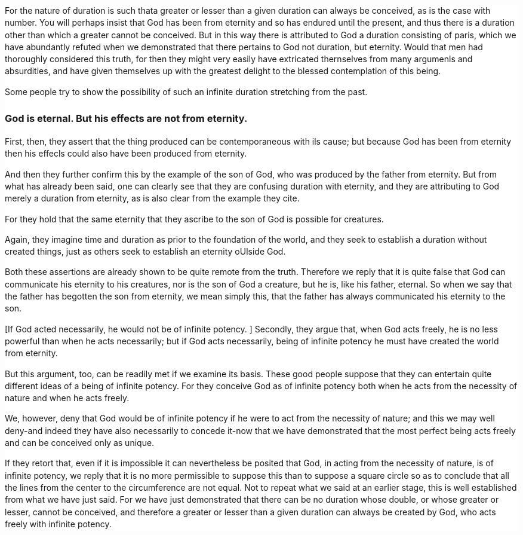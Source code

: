 For the nature of duration is such thata greater or lesser than a given duration can always be conceived, as is the case with number. You will perhaps insist that God has been from eternity and so has endured
until the present, and thus there is a duration other than which a greater cannot
be conceived. But in this way there is attributed to God a duration consisting of
paris, which we have abundantly refuted when we demonstrated that there pertains to God not duration, but eternity. Would that men had thoroughly considered this truth, for then they might very easily have extricated thernselves from many argumenls and absurdities, and have given themselves up with the greatest
delight to the blessed contemplation of this being.

Some people try to show the possibility of such an infinite duration stretching from the past.


### God is eternal. But his effects are not from eternity.

First, then, they assert that the thing produced can be contemporaneous with ils cause; but because God has been from eternity then his effecls could also have been produced from eternity. 

And then they further confirm this by the example of the son of God, who was produced by the father from eternity. But from what has already been said, one can clearly see that they are confusing duration
with eternity, and they are attributing to God merely a duration from eternity, as is also clear from the example they cite. 

For they hold that the same eternity that they ascribe to the son of God is possible for creatures. 

Again, they imagine time and duration as prior to the foundation of the world, and they seek to establish a duration without created things, just as others seek to establish an eternity oUlside God.

Both these assertions are already shown to be quite remote from the truth. Therefore we reply that it is quite false that God can communicate his eternity to his creatures, nor is the son of God a creature, but he is, like his father, eternal. So when we say that the father has begotten the son from eternity, we mean simply this, that the father has always communicated his eternity to the son. 


[If God acted necessarily, he would not be of infinite potency. ] Secondly, they argue that, when God acts freely, he is no less powerful than when he acts necessarily; but if God acts necessarily, being of infinite potency he must have created the world from eternity. 

But this argument, too, can be readily met if we examine its basis. These good people suppose that they can entertain quite different ideas of a being of infinite potency. For they conceive God as of infinite potency both when he acts from the necessity of nature and when he acts freely. 

We, however, deny that God would be of infinite potency if he were to act from the necessity of nature; and this we may well deny-and indeed they have also necessarily to concede it-now that we have demonstrated that the most perfect being acts freely and can be conceived only as unique. 

If they retort that, even if it is impossible it can nevertheless be posited that God, in acting from the necessity of nature, is of infinite potency, we reply that it is no more permissible to suppose this than to suppose a square circle so as to conclude that all the lines from the center to the circumference are not equal. Not to repeat what we said at an earlier stage, this is well established from what we have just said. For we have just demonstrated that there can be no duration whose double, or whose greater or lesser, cannot be conceived, and therefore a greater or lesser than a given duration can
always be created by God, who acts freely with infinite potency. 
